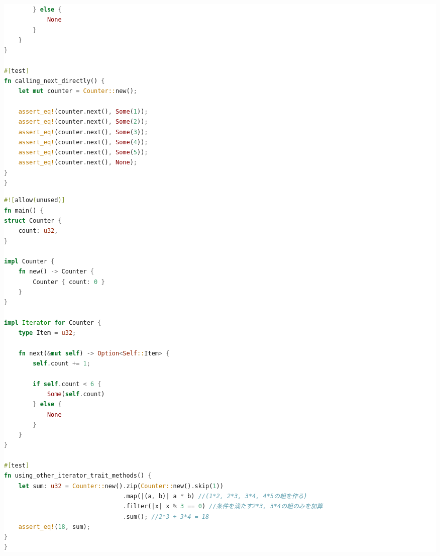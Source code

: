 ```Rust
        } else {
            None
        }
    }
}

#[test]
fn calling_next_directly() {
    let mut counter = Counter::new();

    assert_eq!(counter.next(), Some(1));
    assert_eq!(counter.next(), Some(2));
    assert_eq!(counter.next(), Some(3));
    assert_eq!(counter.next(), Some(4));
    assert_eq!(counter.next(), Some(5));
    assert_eq!(counter.next(), None);
}
}
```
```Rust
#![allow(unused)]
fn main() {
struct Counter {
    count: u32,
}

impl Counter {
    fn new() -> Counter {
        Counter { count: 0 }
    }
}

impl Iterator for Counter {
    type Item = u32;

    fn next(&mut self) -> Option<Self::Item> {
        self.count += 1;

        if self.count < 6 {
            Some(self.count)
        } else {
            None
        }
    }
}

#[test]
fn using_other_iterator_trait_methods() {
    let sum: u32 = Counter::new().zip(Counter::new().skip(1))
                                 .map(|(a, b)| a * b) //(1*2, 2*3, 3*4, 4*5の組を作る)
                                 .filter(|x| x % 3 == 0) //条件を満たす2*3, 3*4の組のみを加算
                                 .sum(); //2*3 + 3*4 = 18
    assert_eq!(18, sum);
}
}
```
